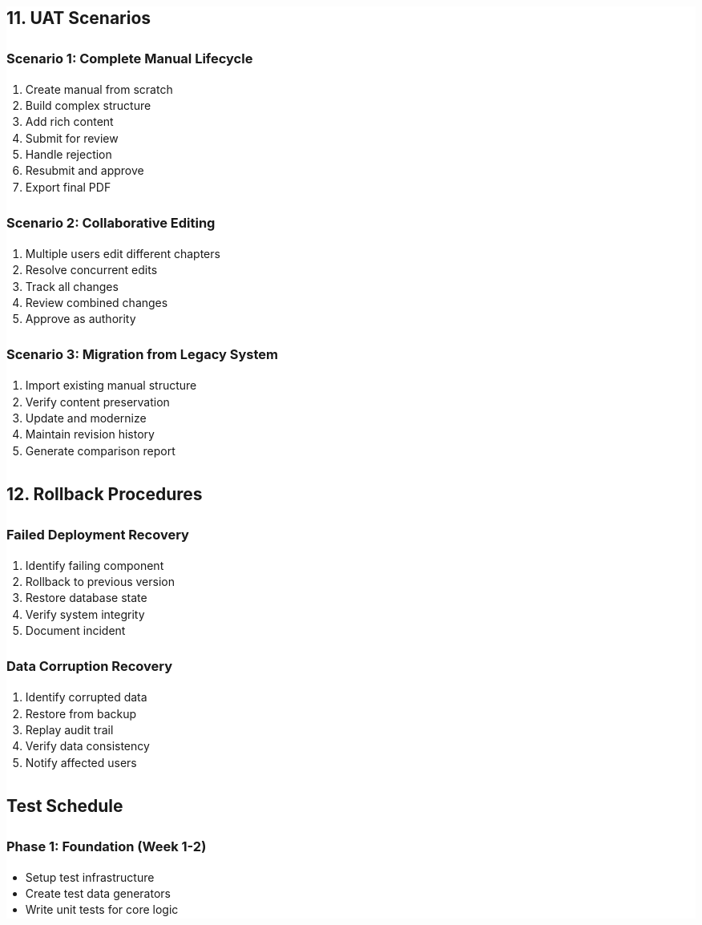 ## 11. UAT Scenarios

### Scenario 1: Complete Manual Lifecycle
1. Create manual from scratch
2. Build complex structure
3. Add rich content
4. Submit for review
5. Handle rejection
6. Resubmit and approve
7. Export final PDF

### Scenario 2: Collaborative Editing
1. Multiple users edit different chapters
2. Resolve concurrent edits
3. Track all changes
4. Review combined changes
5. Approve as authority

### Scenario 3: Migration from Legacy System
1. Import existing manual structure
2. Verify content preservation
3. Update and modernize
4. Maintain revision history
5. Generate comparison report

## 12. Rollback Procedures

### Failed Deployment Recovery
1. Identify failing component
2. Rollback to previous version
3. Restore database state
4. Verify system integrity
5. Document incident

### Data Corruption Recovery
1. Identify corrupted data
2. Restore from backup
3. Replay audit trail
4. Verify data consistency
5. Notify affected users

## Test Schedule

### Phase 1: Foundation (Week 1-2)
- Setup test infrastructure
- Create test data generators
- Write unit tests for core logic
